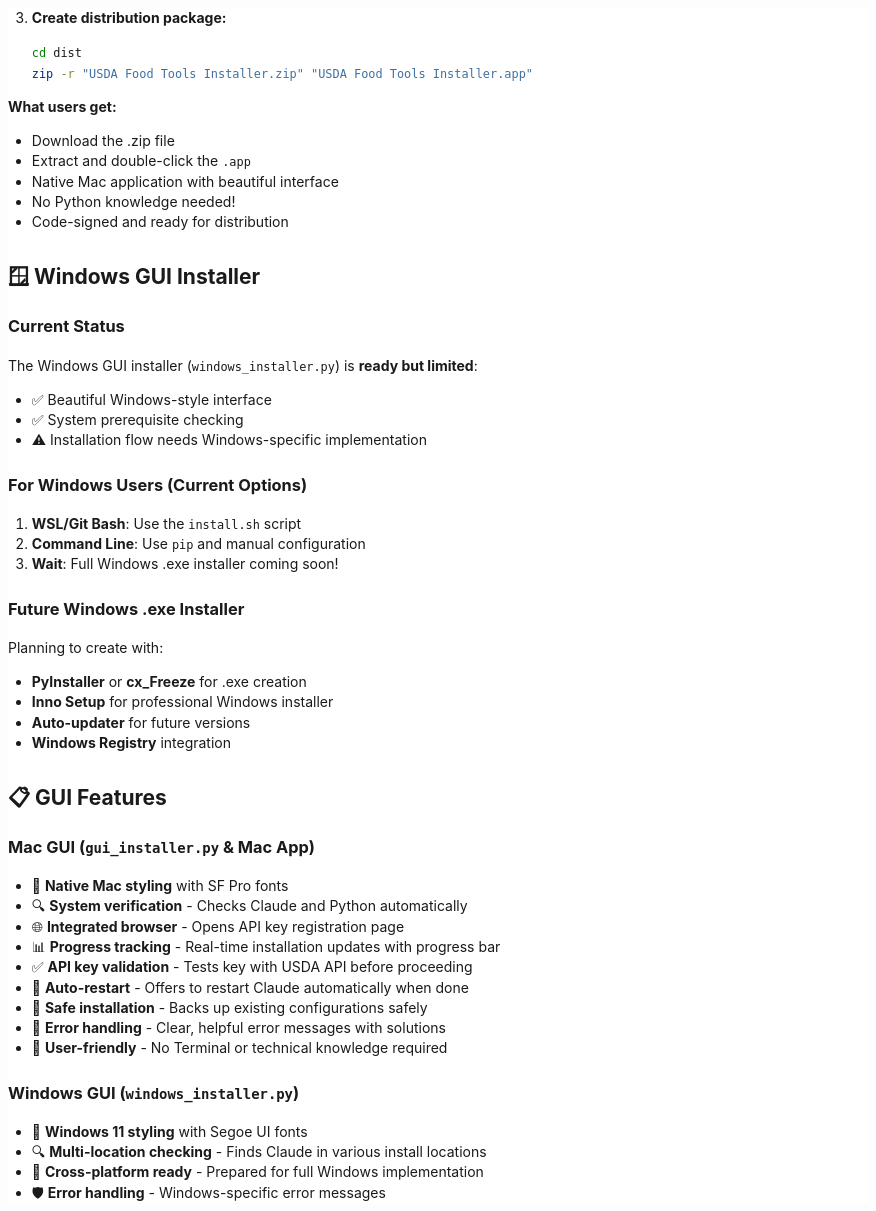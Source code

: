3. **Create distribution package:**
   ```bash
   cd dist
   zip -r "USDA Food Tools Installer.zip" "USDA Food Tools Installer.app"
   ```

**What users get:**
- Download the .zip file  
- Extract and double-click the `.app`
- Native Mac application with beautiful interface
- No Python knowledge needed!
- Code-signed and ready for distribution

## 🪟 Windows GUI Installer

### Current Status
The Windows GUI installer (`windows_installer.py`) is **ready but limited**:
- ✅ Beautiful Windows-style interface
- ✅ System prerequisite checking
- ⚠️ Installation flow needs Windows-specific implementation

### For Windows Users (Current Options)
1. **WSL/Git Bash**: Use the `install.sh` script
2. **Command Line**: Use `pip` and manual configuration
3. **Wait**: Full Windows .exe installer coming soon!

### Future Windows .exe Installer
Planning to create with:
- **PyInstaller** or **cx_Freeze** for .exe creation
- **Inno Setup** for professional Windows installer
- **Auto-updater** for future versions
- **Windows Registry** integration

## 📋 GUI Features

### Mac GUI (`gui_installer.py` & Mac App)
- 🎨 **Native Mac styling** with SF Pro fonts
- 🔍 **System verification** - Checks Claude and Python automatically
- 🌐 **Integrated browser** - Opens API key registration page
- 📊 **Progress tracking** - Real-time installation updates with progress bar
- ✅ **API key validation** - Tests key with USDA API before proceeding
- 🔄 **Auto-restart** - Offers to restart Claude automatically when done
- 💾 **Safe installation** - Backs up existing configurations safely
- 🔐 **Error handling** - Clear, helpful error messages with solutions
- 📱 **User-friendly** - No Terminal or technical knowledge required

### Windows GUI (`windows_installer.py`) 
- 🎨 **Windows 11 styling** with Segoe UI fonts
- 🔍 **Multi-location checking** - Finds Claude in various install locations
- 📱 **Cross-platform ready** - Prepared for full Windows implementation
- 🛡️ **Error handling** - Windows-specific error messages

